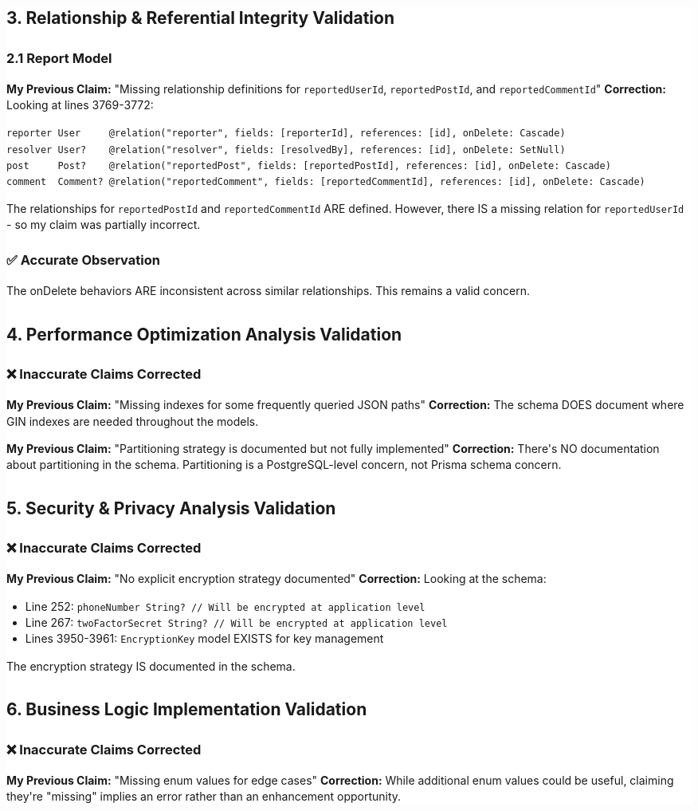 ## 3. Relationship & Referential Integrity Validation

### 2.1 Report Model
**My Previous Claim:** "Missing relationship definitions for `reportedUserId`, `reportedPostId`, and `reportedCommentId`"
**Correction:** Looking at lines 3769-3772:
```prisma
reporter User     @relation("reporter", fields: [reporterId], references: [id], onDelete: Cascade)
resolver User?    @relation("resolver", fields: [resolvedBy], references: [id], onDelete: SetNull)
post     Post?    @relation("reportedPost", fields: [reportedPostId], references: [id], onDelete: Cascade)
comment  Comment? @relation("reportedComment", fields: [reportedCommentId], references: [id], onDelete: Cascade)
```
The relationships for `reportedPostId` and `reportedCommentId` ARE defined. However, there IS a missing relation for `reportedUserId` - so my claim was partially incorrect.

### ✅ **Accurate Observation**
The onDelete behaviors ARE inconsistent across similar relationships. This remains a valid concern.

## 4. Performance Optimization Analysis Validation

### ❌ **Inaccurate Claims Corrected**
**My Previous Claim:** "Missing indexes for some frequently queried JSON paths"
**Correction:** The schema DOES document where GIN indexes are needed throughout the models.

**My Previous Claim:** "Partitioning strategy is documented but not fully implemented"
**Correction:** There's NO documentation about partitioning in the schema. Partitioning is a PostgreSQL-level concern, not Prisma schema concern.

## 5. Security & Privacy Analysis Validation

### ❌ **Inaccurate Claims Corrected**
**My Previous Claim:** "No explicit encryption strategy documented"
**Correction:** Looking at the schema:
- Line 252: `phoneNumber String? // Will be encrypted at application level`
- Line 267: `twoFactorSecret String? // Will be encrypted at application level`
- Lines 3950-3961: `EncryptionKey` model EXISTS for key management

The encryption strategy IS documented in the schema.

## 6. Business Logic Implementation Validation

### ❌ **Inaccurate Claims Corrected**
**My Previous Claim:** "Missing enum values for edge cases"
**Correction:** While additional enum values could be useful, claiming they're "missing" implies an error rather than an enhancement opportunity.
